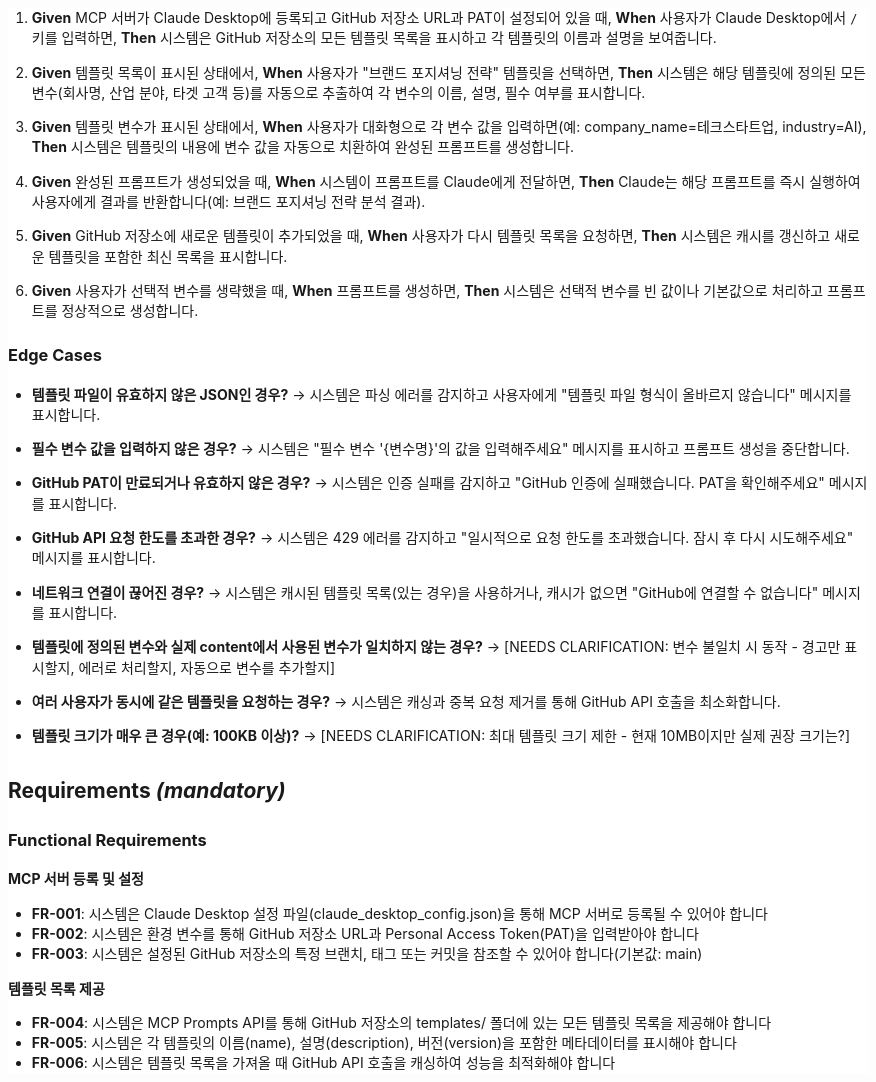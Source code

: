 1. **Given** MCP 서버가 Claude Desktop에 등록되고 GitHub 저장소 URL과 PAT이 설정되어 있을 때, **When** 사용자가 Claude Desktop에서 `/` 키를 입력하면, **Then** 시스템은 GitHub 저장소의 모든 템플릿 목록을 표시하고 각 템플릿의 이름과 설명을 보여줍니다.

2. **Given** 템플릿 목록이 표시된 상태에서, **When** 사용자가 "브랜드 포지셔닝 전략" 템플릿을 선택하면, **Then** 시스템은 해당 템플릿에 정의된 모든 변수(회사명, 산업 분야, 타겟 고객 등)를 자동으로 추출하여 각 변수의 이름, 설명, 필수 여부를 표시합니다.

3. **Given** 템플릿 변수가 표시된 상태에서, **When** 사용자가 대화형으로 각 변수 값을 입력하면(예: company_name=테크스타트업, industry=AI), **Then** 시스템은 템플릿의 내용에 변수 값을 자동으로 치환하여 완성된 프롬프트를 생성합니다.

4. **Given** 완성된 프롬프트가 생성되었을 때, **When** 시스템이 프롬프트를 Claude에게 전달하면, **Then** Claude는 해당 프롬프트를 즉시 실행하여 사용자에게 결과를 반환합니다(예: 브랜드 포지셔닝 전략 분석 결과).

5. **Given** GitHub 저장소에 새로운 템플릿이 추가되었을 때, **When** 사용자가 다시 템플릿 목록을 요청하면, **Then** 시스템은 캐시를 갱신하고 새로운 템플릿을 포함한 최신 목록을 표시합니다.

6. **Given** 사용자가 선택적 변수를 생략했을 때, **When** 프롬프트를 생성하면, **Then** 시스템은 선택적 변수를 빈 값이나 기본값으로 처리하고 프롬프트를 정상적으로 생성합니다.

### Edge Cases

- **템플릿 파일이 유효하지 않은 JSON인 경우?**
  → 시스템은 파싱 에러를 감지하고 사용자에게 "템플릿 파일 형식이 올바르지 않습니다" 메시지를 표시합니다.

- **필수 변수 값을 입력하지 않은 경우?**
  → 시스템은 "필수 변수 '{변수명}'의 값을 입력해주세요" 메시지를 표시하고 프롬프트 생성을 중단합니다.

- **GitHub PAT이 만료되거나 유효하지 않은 경우?**
  → 시스템은 인증 실패를 감지하고 "GitHub 인증에 실패했습니다. PAT을 확인해주세요" 메시지를 표시합니다.

- **GitHub API 요청 한도를 초과한 경우?**
  → 시스템은 429 에러를 감지하고 "일시적으로 요청 한도를 초과했습니다. 잠시 후 다시 시도해주세요" 메시지를 표시합니다.

- **네트워크 연결이 끊어진 경우?**
  → 시스템은 캐시된 템플릿 목록(있는 경우)을 사용하거나, 캐시가 없으면 "GitHub에 연결할 수 없습니다" 메시지를 표시합니다.

- **템플릿에 정의된 변수와 실제 content에서 사용된 변수가 일치하지 않는 경우?**
  → [NEEDS CLARIFICATION: 변수 불일치 시 동작 - 경고만 표시할지, 에러로 처리할지, 자동으로 변수를 추가할지]

- **여러 사용자가 동시에 같은 템플릿을 요청하는 경우?**
  → 시스템은 캐싱과 중복 요청 제거를 통해 GitHub API 호출을 최소화합니다.

- **템플릿 크기가 매우 큰 경우(예: 100KB 이상)?**
  → [NEEDS CLARIFICATION: 최대 템플릿 크기 제한 - 현재 10MB이지만 실제 권장 크기는?]

## Requirements *(mandatory)*

### Functional Requirements

**MCP 서버 등록 및 설정**
- **FR-001**: 시스템은 Claude Desktop 설정 파일(claude_desktop_config.json)을 통해 MCP 서버로 등록될 수 있어야 합니다
- **FR-002**: 시스템은 환경 변수를 통해 GitHub 저장소 URL과 Personal Access Token(PAT)을 입력받아야 합니다
- **FR-003**: 시스템은 설정된 GitHub 저장소의 특정 브랜치, 태그 또는 커밋을 참조할 수 있어야 합니다(기본값: main)

**템플릿 목록 제공**
- **FR-004**: 시스템은 MCP Prompts API를 통해 GitHub 저장소의 templates/ 폴더에 있는 모든 템플릿 목록을 제공해야 합니다
- **FR-005**: 시스템은 각 템플릿의 이름(name), 설명(description), 버전(version)을 포함한 메타데이터를 표시해야 합니다
- **FR-006**: 시스템은 템플릿 목록을 가져올 때 GitHub API 호출을 캐싱하여 성능을 최적화해야 합니다
